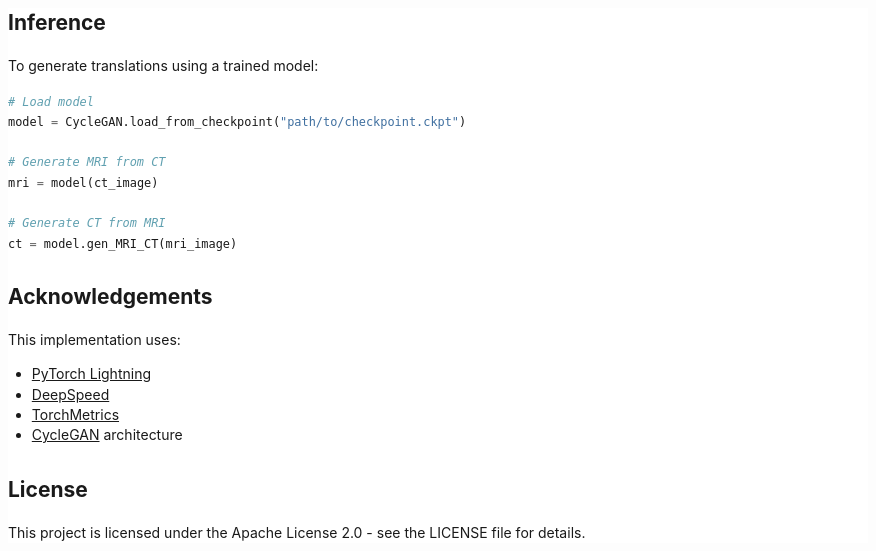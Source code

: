 ## Inference

To generate translations using a trained model:

```python
# Load model
model = CycleGAN.load_from_checkpoint("path/to/checkpoint.ckpt")

# Generate MRI from CT
mri = model(ct_image) 

# Generate CT from MRI  
ct = model.gen_MRI_CT(mri_image)
```

## Acknowledgements

This implementation uses:
- [PyTorch Lightning](https://lightning.ai/)
- [DeepSpeed](https://www.deepspeed.ai/)
- [TorchMetrics](https://torchmetrics.readthedocs.io/)
- [CycleGAN](https://junyanz.github.io/CycleGAN/) architecture

## License

This project is licensed under the Apache License 2.0 - see the LICENSE file for details.
